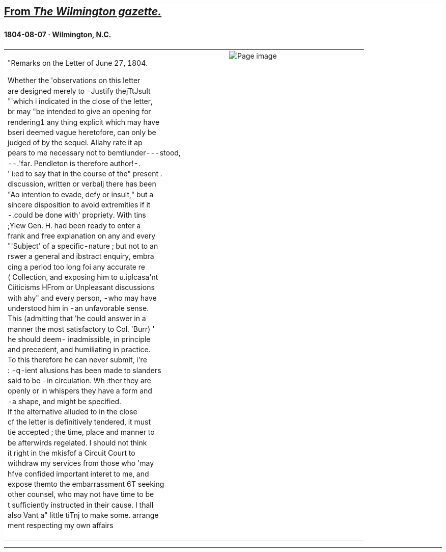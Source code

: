 ## [From _The Wilmington gazette._](https://newspapers.digitalnc.org/lccn/sn83025806/1804-08-07/ed-1/seq-4/)

#### 1804-08-07 &middot; [Wilmington, N.C.](http://dbpedia.org/resource/Wilmington%2C_North_Carolina)

<table style="width: 100%;"><tr><td style="width: 50%">

  
&quot;Remarks on the Letter of June 27, 1804.  
  
Whether the &#x27;observations on this letter  
are designed merely to -Justify thejTtJsuIt  
&quot;&#x27;which i indicated in the close of the letter,  
br may &quot;be intended to give an opening for  
rendering1 any thing explicit which may have  
bseri deemed vague heretofore, can only be  
judged of by the sequel. Allahy rate it ap­  
pears to me necessary not to bemtiunder---stood,  
--.&#x27;far. Pendleton is therefore author!-.  
&#x27; i:ed to say that in the course of the&quot; present .  
discussion, written or verbalj there has been  
&quot;Ao intention to evade, defy or insult,&quot; but a  
sincere disposition to avoid extremities if it  
-.could be done with&#x27; propriety. With tins  
;Yiew Gen. H. had been ready to enter a  
frank and free explanation on any and every  
&quot;&#x27;Subject&#x27; of a specific-nature ; but not to an­  
rswer a general and ibstract enquiry, embra­  
cing a period too long foi any accurate re­  
( Collection, and exposing him to u.iplcasa&#x27;nt  
Ciiticisms HFrom or Unpleasant discussions  
with ahy&quot; and every person, -who may have  
understood him in -an unfavorable sense.  
This (admitting that &#x27;he could answer in a  
manner the most satisfactory to Col. &#x27;Burr) &#x27;  
he should deem- inadmissible, in principle  
and precedent, and humiliating in practice.  
To this therefore he can never submit, i&#x27;re­  
: -q-ient allusions has been made to slanders  
said to be -in circulation. Wh :ther they are  
openly or in whispers they have a form and  
-a shape, and might be specified.  
If the alternative alluded to in the close  
cf the letter is definitively tendered, it must  
tie accepted ; the time, place and manner to  
be afterwirds regelated. I should not think  
it right in the mkisfof a Circuit Court to  
withdraw my services from those who &#x27;may  
hfve confided important interet to me, and  
expose themto the embarrassment 6T seeking  
other counsel, who may not have time to be  
t sufficiently instructed in their cause. I thall  
also Vant a&quot; little tiTnj to make some. arrange­  
ment respecting my own affairs
</td><td style="width: 50%; max-height: 75%; margin: auto; display: block;">
<img alt="Page image" src="https://newspapers.digitalnc.org/images/iiif/batch_ncu_WGaz1_ver01%2Fdata%2F1804080701%2F0419.jp2/pct:4.790011350737798,22.433671343242118,21.135073779795686,30.21252951798861/!600,600/0/default.jpg"/>
</td>
</tr></table>

---